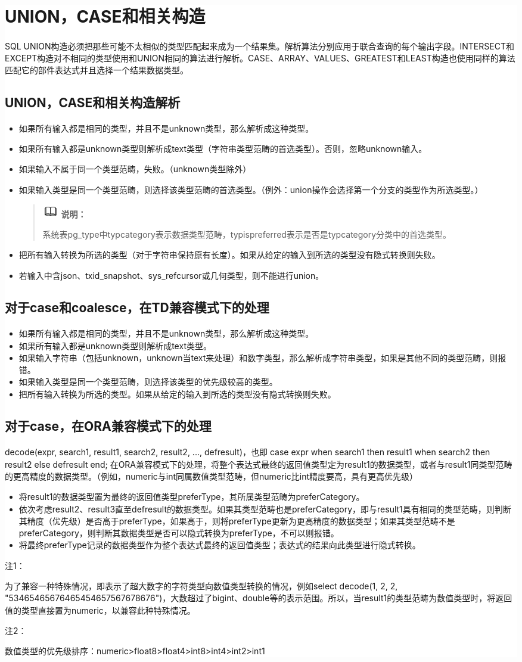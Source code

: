 # UNION，CASE和相关构造<a name="ZH-CN_TOPIC_0289900690"></a>

SQL UNION构造必须把那些可能不太相似的类型匹配起来成为一个结果集。解析算法分别应用于联合查询的每个输出字段。INTERSECT和EXCEPT构造对不相同的类型使用和UNION相同的算法进行解析。CASE、ARRAY、VALUES、GREATEST和LEAST构造也使用同样的算法匹配它的部件表达式并且选择一个结果数据类型。

## UNION，CASE和相关构造解析<a name="zh-cn_topic_0283136625_zh-cn_topic_0237122011_zh-cn_topic_0059779260_s4d37d0d92a7e4067a51798614b044fb4"></a>

-   如果所有输入都是相同的类型，并且不是unknown类型，那么解析成这种类型。
-   如果所有输入都是unknown类型则解析成text类型（字符串类型范畴的首选类型）。否则，忽略unknown输入。
-   如果输入不属于同一个类型范畴，失败。（unknown类型除外）
- 如果输入类型是同一个类型范畴，则选择该类型范畴的首选类型。（例外：union操作会选择第一个分支的类型作为所选类型。）

  >![](public_sys-resources/icon-note.gif) **说明：** 
  >
  >系统表pg\_type中typcategory表示数据类型范畴，typispreferred表示是否是typcategory分类中的首选类型。

-   把所有输入转换为所选的类型（对于字符串保持原有长度）。如果从给定的输入到所选的类型没有隐式转换则失败。
-   若输入中含json、txid\_snapshot、sys\_refcursor或几何类型，则不能进行union。

## 对于case和coalesce，在TD兼容模式下的处理<a name="zh-cn_topic_0283136625_zh-cn_topic_0237122011_zh-cn_topic_0059779260_sa6bf47fa5cdb4d2caabf956bb11c7649"></a>

-   如果所有输入都是相同的类型，并且不是unknown类型，那么解析成这种类型。
-   如果所有输入都是unknown类型则解析成text类型。
-   如果输入字符串（包括unknown，unknown当text来处理）和数字类型，那么解析成字符串类型，如果是其他不同的类型范畴，则报错。
-   如果输入类型是同一个类型范畴，则选择该类型的优先级较高的类型。
-   把所有输入转换为所选的类型。如果从给定的输入到所选的类型没有隐式转换则失败。

## 对于case，在ORA兼容模式下的处理<a name="section20337194392613"></a>

decode\(expr, search1, result1, search2, result2, ..., defresult\)，也即 case expr when search1 then result1 when search2 then result2 else defresult end; 在ORA兼容模式下的处理，将整个表达式最终的返回值类型定为result1的数据类型，或者与result1同类型范畴的更高精度的数据类型。（例如，numeric与int同属数值类型范畴，但numeric比int精度要高，具有更高优先级）

-   将result1的数据类型置为最终的返回值类型preferType，其所属类型范畴为preferCategory。
-   依次考虑result2、result3直至defresult的数据类型。如果其类型范畴也是preferCategory，即与result1具有相同的类型范畴，则判断其精度（优先级）是否高于preferType，如果高于，则将preferType更新为更高精度的数据类型；如果其类型范畴不是preferCategory，则判断其数据类型是否可以隐式转换为preferType，不可以则报错。
-   将最终preferType记录的数据类型作为整个表达式最终的返回值类型；表达式的结果向此类型进行隐式转换。

注1：

为了兼容一种特殊情况，即表示了超大数字的字符类型向数值类型转换的情况，例如select decode\(1, 2, 2, "53465465676465454657567678676"\)，大数超过了bigint、double等的表示范围。所以，当result1的类型范畴为数值类型时，将返回值的类型直接置为numeric，以兼容此种特殊情况。

注2：

数值类型的优先级排序：numeric\>float8\>float4\>int8\>int4\>int2\>int1
